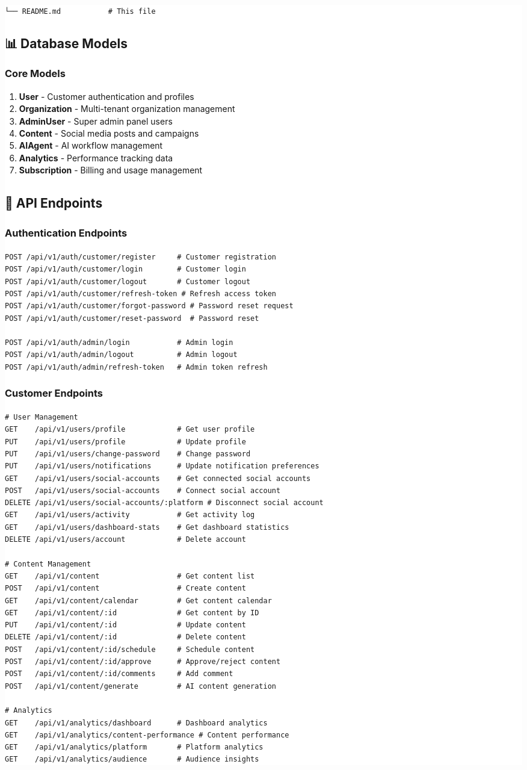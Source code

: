 ```
└── README.md           # This file
```

## 📊 Database Models

### Core Models
1. **User** - Customer authentication and profiles
2. **Organization** - Multi-tenant organization management
3. **AdminUser** - Super admin panel users
4. **Content** - Social media posts and campaigns
5. **AIAgent** - AI workflow management
6. **Analytics** - Performance tracking data
7. **Subscription** - Billing and usage management

## 🔌 API Endpoints

### Authentication Endpoints
```
POST /api/v1/auth/customer/register     # Customer registration
POST /api/v1/auth/customer/login        # Customer login
POST /api/v1/auth/customer/logout       # Customer logout
POST /api/v1/auth/customer/refresh-token # Refresh access token
POST /api/v1/auth/customer/forgot-password # Password reset request
POST /api/v1/auth/customer/reset-password  # Password reset

POST /api/v1/auth/admin/login           # Admin login
POST /api/v1/auth/admin/logout          # Admin logout
POST /api/v1/auth/admin/refresh-token   # Admin token refresh
```

### Customer Endpoints
```
# User Management
GET    /api/v1/users/profile            # Get user profile
PUT    /api/v1/users/profile            # Update profile
PUT    /api/v1/users/change-password    # Change password
PUT    /api/v1/users/notifications      # Update notification preferences
GET    /api/v1/users/social-accounts    # Get connected social accounts
POST   /api/v1/users/social-accounts    # Connect social account
DELETE /api/v1/users/social-accounts/:platform # Disconnect social account
GET    /api/v1/users/activity           # Get activity log
GET    /api/v1/users/dashboard-stats    # Get dashboard statistics
DELETE /api/v1/users/account            # Delete account

# Content Management
GET    /api/v1/content                  # Get content list
POST   /api/v1/content                  # Create content
GET    /api/v1/content/calendar         # Get content calendar
GET    /api/v1/content/:id              # Get content by ID
PUT    /api/v1/content/:id              # Update content
DELETE /api/v1/content/:id              # Delete content
POST   /api/v1/content/:id/schedule     # Schedule content
POST   /api/v1/content/:id/approve      # Approve/reject content
POST   /api/v1/content/:id/comments     # Add comment
POST   /api/v1/content/generate         # AI content generation

# Analytics
GET    /api/v1/analytics/dashboard      # Dashboard analytics
GET    /api/v1/analytics/content-performance # Content performance
GET    /api/v1/analytics/platform       # Platform analytics
GET    /api/v1/analytics/audience       # Audience insights
```
